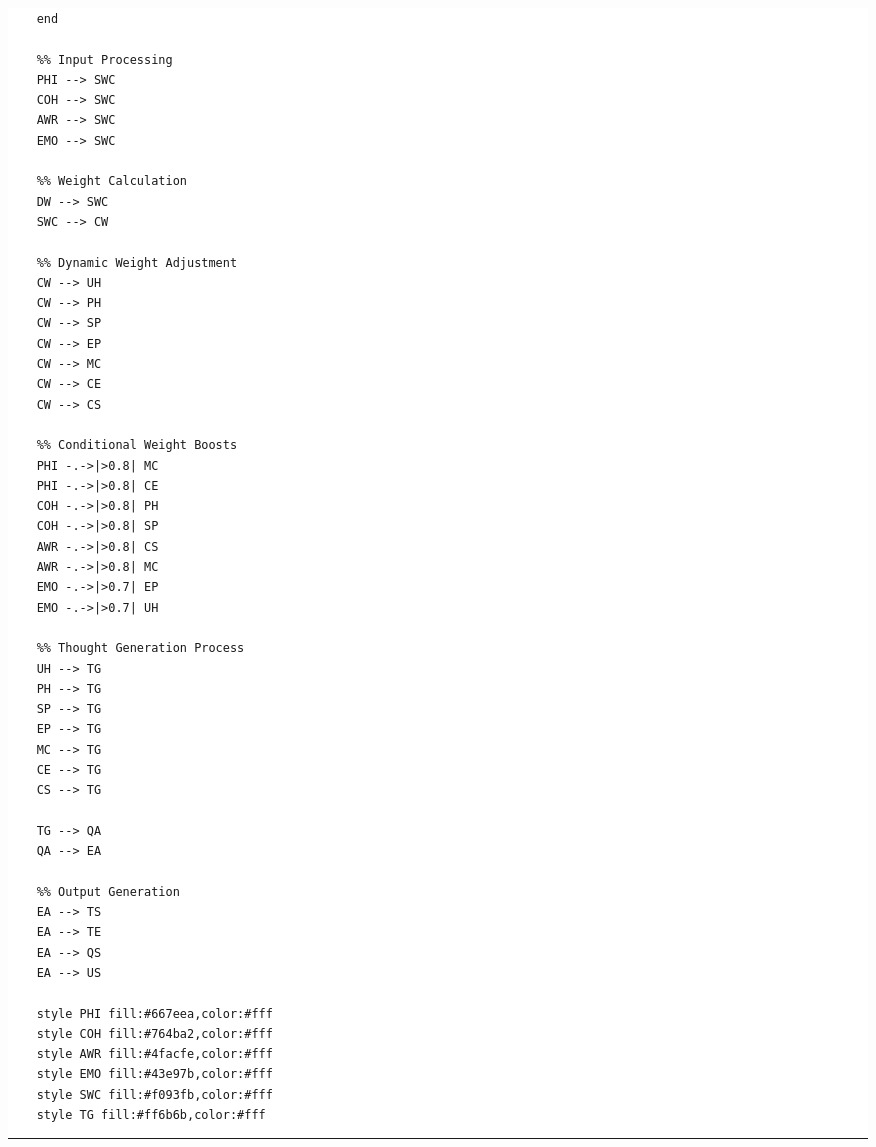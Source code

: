```mermaid
    end
    
    %% Input Processing
    PHI --> SWC
    COH --> SWC
    AWR --> SWC
    EMO --> SWC
    
    %% Weight Calculation
    DW --> SWC
    SWC --> CW
    
    %% Dynamic Weight Adjustment
    CW --> UH
    CW --> PH
    CW --> SP
    CW --> EP
    CW --> MC
    CW --> CE
    CW --> CS
    
    %% Conditional Weight Boosts
    PHI -.->|>0.8| MC
    PHI -.->|>0.8| CE
    COH -.->|>0.8| PH
    COH -.->|>0.8| SP
    AWR -.->|>0.8| CS
    AWR -.->|>0.8| MC
    EMO -.->|>0.7| EP
    EMO -.->|>0.7| UH
    
    %% Thought Generation Process
    UH --> TG
    PH --> TG
    SP --> TG
    EP --> TG
    MC --> TG
    CE --> TG
    CS --> TG
    
    TG --> QA
    QA --> EA
    
    %% Output Generation
    EA --> TS
    EA --> TE
    EA --> QS
    EA --> US
    
    style PHI fill:#667eea,color:#fff
    style COH fill:#764ba2,color:#fff
    style AWR fill:#4facfe,color:#fff
    style EMO fill:#43e97b,color:#fff
    style SWC fill:#f093fb,color:#fff
    style TG fill:#ff6b6b,color:#fff
```

---